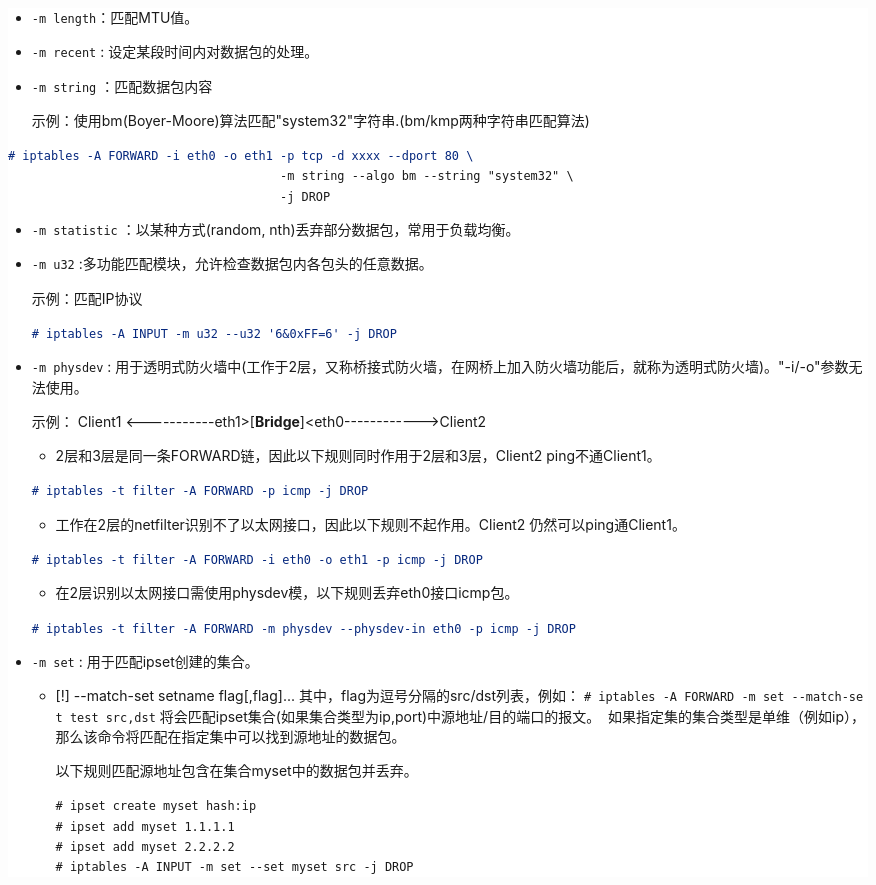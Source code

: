 - `-m length`：匹配MTU值。

-  `-m recent` : 设定某段时间内对数据包的处理。

-  `-m string`  ：匹配数据包内容

     示例：使用bm(Boyer-Moore)算法匹配"system32"字符串.(bm/kmp两种字符串匹配算法)


```markdown
# iptables -A FORWARD -i eth0 -o eth1 -p tcp -d xxxx --dport 80 \
                                      -m string --algo bm --string "system32" \
                                      -j DROP
```

- `-m statistic`  ：以某种方式(random, nth)丢弃部分数据包，常用于负载均衡。

- `-m u32` :多功能匹配模块，允许检查数据包内各包头的任意数据。

  示例：匹配IP协议
  ```markdown
  # iptables -A INPUT -m u32 --u32 '6&0xFF=6' -j DROP
  ```

- `-m physdev` : 用于透明式防火墙中(工作于2层，又称桥接式防火墙，在网桥上加入防火墙功能后，就称为透明式防火墙)。"-i/-o"参数无法使用。

  示例：   Client1 <-----------eth1>[**Bridge**]\<eth0------------>Client2

  - 2层和3层是同一条FORWARD链，因此以下规则同时作用于2层和3层，Client2 ping不通Client1。
  ```markdown
  # iptables -t filter -A FORWARD -p icmp -j DROP
  ```
  - 工作在2层的netfilter识别不了以太网接口，因此以下规则不起作用。Client2 仍然可以ping通Client1。
  ```markdown
  # iptables -t filter -A FORWARD -i eth0 -o eth1 -p icmp -j DROP
  ```
  - 在2层识别以太网接口需使用physdev模，以下规则丢弃eth0接口icmp包。
  ```markdown
  # iptables -t filter -A FORWARD -m physdev --physdev-in eth0 -p icmp -j DROP
  ```

- `-m set` : 用于匹配ipset创建的集合。

  - [!] --match-set setname flag[,flag]...
    其中，flag为逗号分隔的src/dst列表，例如：
    `# iptables -A FORWARD -m set --match-set test src,dst`
    将会匹配ipset集合(如果集合类型为ip,port)中源地址/目的端口的报文。  如果指定集的集合类型是单维（例如ip），那么该命令将匹配在指定集中可以找到源地址的数据包。

    以下规则匹配源地址包含在集合myset中的数据包并丢弃。
    ```shell
    # ipset create myset hash:ip       
    # ipset add myset 1.1.1.1       
    # ipset add myset 2.2.2.2       
    # iptables -A INPUT -m set --set myset src -j DROP 
    ```
